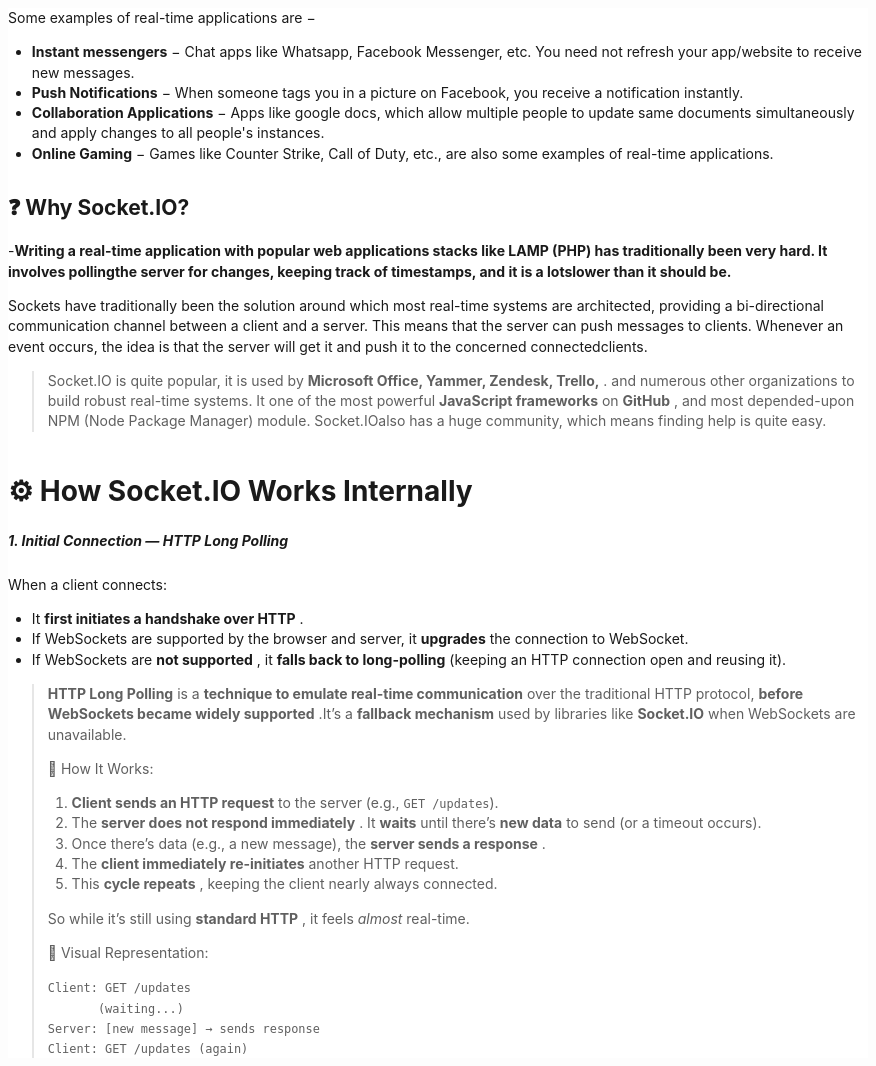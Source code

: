 Some examples of real-time applications are −

* **Instant messengers** − Chat apps like Whatsapp, Facebook Messenger, etc. You need not refresh your app/website to receive new messages.
* **Push Notifications** − When someone tags you in a picture on Facebook, you receive a notification instantly.
* **Collaboration Applications** − Apps like google docs, which
  allow multiple people to update same documents simultaneously and apply
  changes to all people's instances.
* **Online Gaming** − Games like Counter Strike, Call of Duty, etc., are also some examples of real-time applications.

## ❓ Why Socket.IO?

-**Writing a real-time application with popular web applications stacks like LAMP (PHP) has traditionally been very hard. It involves pollingthe server for changes, keeping track of timestamps, and it is a lotslower than it should be.**

Sockets have traditionally been the solution around which most real-time systems are architected, providing a bi-directional
communication channel between a client and a server. This means that the server can push messages to clients. Whenever an event occurs, the idea is that the server will get it and push it to the concerned connectedclients.

> Socket.IO is quite popular, it is used by  **Microsoft Office, Yammer, Zendesk, Trello,** . and numerous other organizations to build robust real-time systems. It one of the most powerful **JavaScript frameworks** on  **GitHub** , and most depended-upon NPM (Node Package Manager) module. Socket.IOalso has a huge community, which means finding help is quite easy.

# ⚙️ How Socket.IO Works Internally

##### 1. **Initial Connection — HTTP Long Polling**

When a client connects:

* It  **first initiates a handshake over HTTP** .
* If WebSockets are supported by the browser and server, it **upgrades** the connection to WebSocket.
* If WebSockets are  **not supported** , it **falls back to long-polling** (keeping an HTTP connection open and reusing it).

> **HTTP Long Polling** is a **technique to emulate real-time communication** over the traditional HTTP protocol,  **before WebSockets became widely supported** .It’s a **fallback mechanism** used by libraries like **Socket.IO** when WebSockets are unavailable.
>
> 🔁 How It Works:
>
> 1. **Client sends an HTTP request** to the server (e.g., `GET /updates`).
> 2. The  **server does not respond immediately** . It **waits** until there’s **new data** to send (or a timeout occurs).
> 3. Once there’s data (e.g., a new message), the  **server sends a response** .
> 4. The **client immediately re-initiates** another HTTP request.
> 5. This  **cycle repeats** , keeping the client nearly always connected.
>
> So while it’s still using  **standard HTTP** , it feels *almost* real-time.
>
> 🧠 Visual Representation:
>
> ```
> Client: GET /updates
>        (waiting...)
> Server: [new message] → sends response
> Client: GET /updates (again)
> ```
>